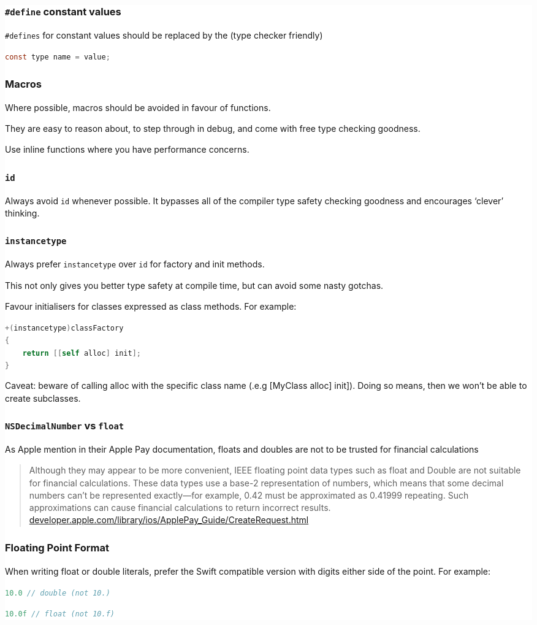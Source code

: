 ### `#define` constant values
`#defines` for constant values should be replaced by the (type checker friendly) 

```objectivec
const type name = value;
```

### Macros
Where possible, macros should be avoided in favour of functions.  

They are easy to reason about, to step through in debug, and come with free type checking goodness.

Use inline functions where you have performance concerns.

### `id`
Always avoid `id` whenever possible. It bypasses all of the compiler type safety checking goodness and encourages ‘clever’ thinking. 

### `instancetype`
Always prefer `instancetype` over `id` for factory and init methods. 

This not only gives you better type safety at compile time, but can avoid some nasty gotchas.

Favour initialisers for classes expressed as class methods. For example:

```objectivec
+(instancetype)classFactory
{
	return [[self alloc] init];
}
```

Caveat: beware of calling alloc with the specific class name (.e.g [MyClass alloc] init]). Doing so means, then we won’t be able to create subclasses.

### `NSDecimalNumber` vs `float`
As Apple mention in their Apple Pay documentation, floats and doubles are not to be trusted for financial calculations

> Although they may appear to be more convenient, IEEE floating point data types such as float and Double are not suitable for financial calculations. These data types use a base-2 representation of numbers, which means that some decimal numbers can’t be represented exactly—for example, 0.42 must be approximated as 0.41999 repeating. Such approximations can cause financial calculations to return incorrect results. [developer.apple.com/library/ios/ApplePay_Guide/CreateRequest.html](https://developer.apple.com/library/ios/ApplePay_Guide/CreateRequest.html#//apple_ref/doc/uid/TP40014764-CH3-SW2)

### Floating Point Format
When writing float or double literals, prefer the Swift compatible version with digits either side of the point. For example:

```objectivec
10.0 // double (not 10.)
```

```objectivec
10.0f // float (not 10.f)
```

